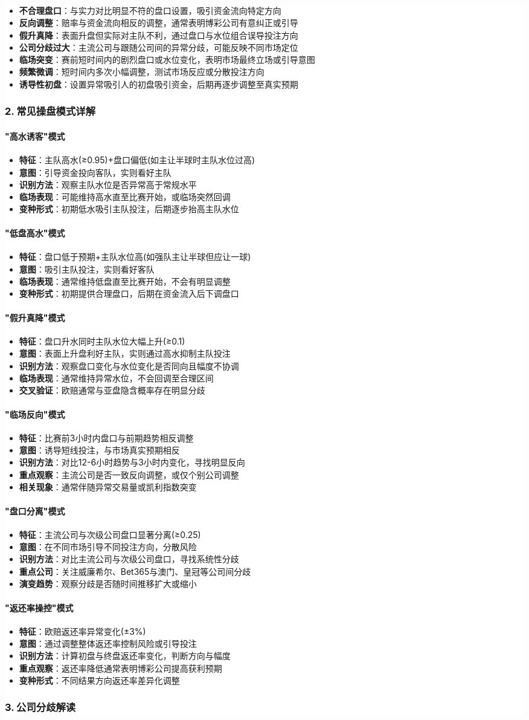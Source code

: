 - **不合理盘口**：与实力对比明显不符的盘口设置，吸引资金流向特定方向
- **反向调整**：赔率与资金流向相反的调整，通常表明博彩公司有意纠正或引导
- **假升真降**：表面升盘但实际对主队不利，通过盘口与水位组合误导投注方向
- **公司分歧过大**：主流公司与跟随公司间的异常分歧，可能反映不同市场定位
- **临场突变**：赛前短时间内的剧烈盘口或水位变化，表明市场最终立场或引导意图
- **频繁微调**：短时间内多次小幅调整，测试市场反应或分散投注方向
- **诱导性初盘**：设置异常吸引人的初盘吸引资金，后期再逐步调整至真实预期

### 2. 常见操盘模式详解

#### "高水诱客"模式
- **特征**：主队高水(≥0.95)+盘口偏低(如主让半球时主队水位过高)
- **意图**：引导资金投向客队，实则看好主队
- **识别方法**：观察主队水位是否异常高于常规水平
- **临场表现**：可能维持高水直至比赛开始，或临场突然回调
- **变种形式**：初期低水吸引主队投注，后期逐步抬高主队水位

#### "低盘高水"模式
- **特征**：盘口低于预期+主队水位高(如强队主让半球但应让一球)
- **意图**：吸引主队投注，实则看好客队
- **临场表现**：通常维持低盘直至比赛开始，不会有明显调整
- **变种形式**：初期提供合理盘口，后期在资金流入后下调盘口

#### "假升真降"模式
- **特征**：盘口升水同时主队水位大幅上升(≥0.1)
- **意图**：表面上升盘利好主队，实则通过高水抑制主队投注
- **识别方法**：观察盘口变化与水位变化是否同向且幅度不协调
- **临场表现**：通常维持异常水位，不会回调至合理区间
- **交叉验证**：欧赔通常与亚盘隐含概率存在明显分歧

#### "临场反向"模式
- **特征**：比赛前3小时内盘口与前期趋势相反调整
- **意图**：诱导短线投注，与市场真实预期相反
- **识别方法**：对比12-6小时趋势与3小时内变化，寻找明显反向
- **重点观察**：主流公司是否一致反向调整，或仅个别公司调整
- **相关现象**：通常伴随异常交易量或凯利指数突变

#### "盘口分离"模式
- **特征**：主流公司与次级公司盘口显著分离(≥0.25)
- **意图**：在不同市场引导不同投注方向，分散风险
- **识别方法**：对比主流公司与次级公司盘口，寻找系统性分歧
- **重点公司**：关注威廉希尔、Bet365与澳门、皇冠等公司间分歧
- **演变趋势**：观察分歧是否随时间推移扩大或缩小

#### "返还率操控"模式
- **特征**：欧赔返还率异常变化(±3%)
- **意图**：通过调整整体返还率控制风险或引导投注
- **识别方法**：计算初盘与终盘返还率变化，判断方向与幅度
- **重点观察**：返还率降低通常表明博彩公司提高获利预期
- **变种形式**：不同结果方向返还率差异化调整

### 3. 公司分歧解读
